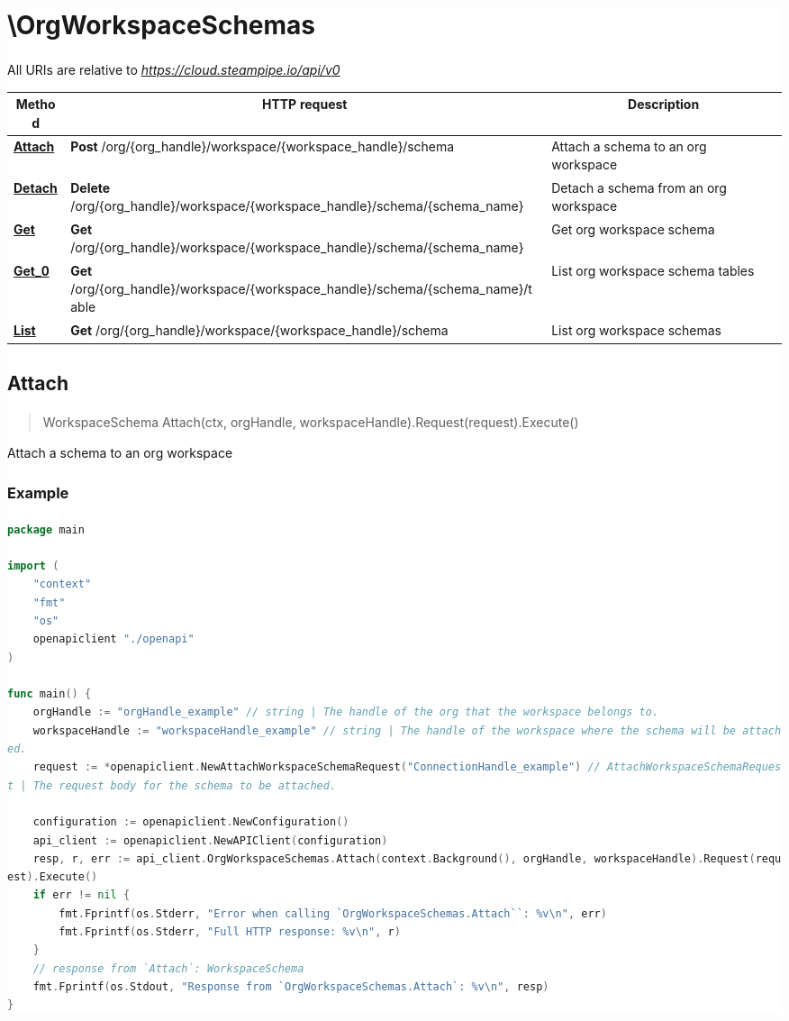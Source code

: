 # \OrgWorkspaceSchemas

All URIs are relative to *https://cloud.steampipe.io/api/v0*

Method | HTTP request | Description
------------- | ------------- | -------------
[**Attach**](OrgWorkspaceSchemas.md#Attach) | **Post** /org/{org_handle}/workspace/{workspace_handle}/schema | Attach a schema to an org workspace
[**Detach**](OrgWorkspaceSchemas.md#Detach) | **Delete** /org/{org_handle}/workspace/{workspace_handle}/schema/{schema_name} | Detach a schema from an org workspace
[**Get**](OrgWorkspaceSchemas.md#Get) | **Get** /org/{org_handle}/workspace/{workspace_handle}/schema/{schema_name} | Get org workspace schema
[**Get_0**](OrgWorkspaceSchemas.md#Get_0) | **Get** /org/{org_handle}/workspace/{workspace_handle}/schema/{schema_name}/table | List org workspace schema tables
[**List**](OrgWorkspaceSchemas.md#List) | **Get** /org/{org_handle}/workspace/{workspace_handle}/schema | List org workspace schemas



## Attach

> WorkspaceSchema Attach(ctx, orgHandle, workspaceHandle).Request(request).Execute()

Attach a schema to an org workspace



### Example

```go
package main

import (
    "context"
    "fmt"
    "os"
    openapiclient "./openapi"
)

func main() {
    orgHandle := "orgHandle_example" // string | The handle of the org that the workspace belongs to.
    workspaceHandle := "workspaceHandle_example" // string | The handle of the workspace where the schema will be attached.
    request := *openapiclient.NewAttachWorkspaceSchemaRequest("ConnectionHandle_example") // AttachWorkspaceSchemaRequest | The request body for the schema to be attached.

    configuration := openapiclient.NewConfiguration()
    api_client := openapiclient.NewAPIClient(configuration)
    resp, r, err := api_client.OrgWorkspaceSchemas.Attach(context.Background(), orgHandle, workspaceHandle).Request(request).Execute()
    if err != nil {
        fmt.Fprintf(os.Stderr, "Error when calling `OrgWorkspaceSchemas.Attach``: %v\n", err)
        fmt.Fprintf(os.Stderr, "Full HTTP response: %v\n", r)
    }
    // response from `Attach`: WorkspaceSchema
    fmt.Fprintf(os.Stdout, "Response from `OrgWorkspaceSchemas.Attach`: %v\n", resp)
}
```
